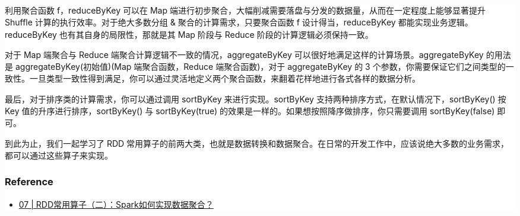 利用聚合函数 f，reduceByKey 可以在 Map 端进行初步聚合，大幅削减需要落盘与分发的数据量，从而在一定程度上能够显著提升 Shuffle 计算的执行效率。对于绝大多数分组 & 聚合的计算需求，只要聚合函数 f 设计得当，reduceByKey 都能实现业务逻辑。reduceByKey 也有其自身的局限性，那就是其 Map 阶段与 Reduce 阶段的计算逻辑必须保持一致。

对于 Map 端聚合与 Reduce 端聚合计算逻辑不一致的情况，aggregateByKey 可以很好地满足这样的计算场景。aggregateByKey 的用法是 aggregateByKey(初始值)(Map 端聚合函数，Reduce 端聚合函数)，对于 aggregateByKey 的 3 个参数，你需要保证它们之间类型的一致性。一旦类型一致性得到满足，你可以通过灵活地定义两个聚合函数，来翻着花样地进行各式各样的数据分析。

最后，对于排序类的计算需求，你可以通过调用 sortByKey 来进行实现。sortByKey 支持两种排序方式，在默认情况下，sortByKey() 按 Key 值的升序进行排序，sortByKey() 与 sortByKey(true) 的效果是一样的。如果想按照降序做排序，你只需要调用 sortByKey(false) 即可。

到此为止，我们一起学习了 RDD 常用算子的前两大类，也就是数据转换和数据聚合。在日常的开发工作中，应该说绝大多数的业务需求，都可以通过这些算子来实现。

### Reference

- [07 | RDD常用算子（二）：Spark如何实现数据聚合？](https://time.geekbang.org/column/article/421566)